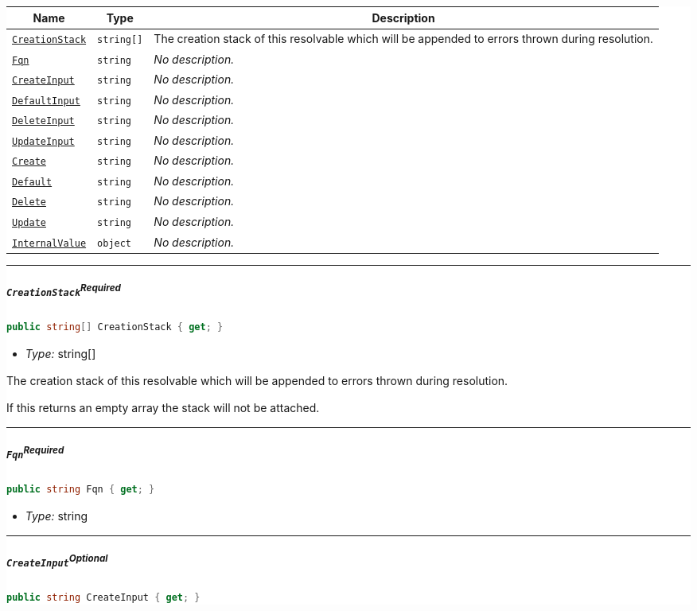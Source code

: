| **Name** | **Type** | **Description** |
| --- | --- | --- |
| <code><a href="#@cdktf/provider-ionoscloud.apigateway.ApigatewayTimeoutsOutputReference.property.creationStack">CreationStack</a></code> | <code>string[]</code> | The creation stack of this resolvable which will be appended to errors thrown during resolution. |
| <code><a href="#@cdktf/provider-ionoscloud.apigateway.ApigatewayTimeoutsOutputReference.property.fqn">Fqn</a></code> | <code>string</code> | *No description.* |
| <code><a href="#@cdktf/provider-ionoscloud.apigateway.ApigatewayTimeoutsOutputReference.property.createInput">CreateInput</a></code> | <code>string</code> | *No description.* |
| <code><a href="#@cdktf/provider-ionoscloud.apigateway.ApigatewayTimeoutsOutputReference.property.defaultInput">DefaultInput</a></code> | <code>string</code> | *No description.* |
| <code><a href="#@cdktf/provider-ionoscloud.apigateway.ApigatewayTimeoutsOutputReference.property.deleteInput">DeleteInput</a></code> | <code>string</code> | *No description.* |
| <code><a href="#@cdktf/provider-ionoscloud.apigateway.ApigatewayTimeoutsOutputReference.property.updateInput">UpdateInput</a></code> | <code>string</code> | *No description.* |
| <code><a href="#@cdktf/provider-ionoscloud.apigateway.ApigatewayTimeoutsOutputReference.property.create">Create</a></code> | <code>string</code> | *No description.* |
| <code><a href="#@cdktf/provider-ionoscloud.apigateway.ApigatewayTimeoutsOutputReference.property.default">Default</a></code> | <code>string</code> | *No description.* |
| <code><a href="#@cdktf/provider-ionoscloud.apigateway.ApigatewayTimeoutsOutputReference.property.delete">Delete</a></code> | <code>string</code> | *No description.* |
| <code><a href="#@cdktf/provider-ionoscloud.apigateway.ApigatewayTimeoutsOutputReference.property.update">Update</a></code> | <code>string</code> | *No description.* |
| <code><a href="#@cdktf/provider-ionoscloud.apigateway.ApigatewayTimeoutsOutputReference.property.internalValue">InternalValue</a></code> | <code>object</code> | *No description.* |

---

##### `CreationStack`<sup>Required</sup> <a name="CreationStack" id="@cdktf/provider-ionoscloud.apigateway.ApigatewayTimeoutsOutputReference.property.creationStack"></a>

```csharp
public string[] CreationStack { get; }
```

- *Type:* string[]

The creation stack of this resolvable which will be appended to errors thrown during resolution.

If this returns an empty array the stack will not be attached.

---

##### `Fqn`<sup>Required</sup> <a name="Fqn" id="@cdktf/provider-ionoscloud.apigateway.ApigatewayTimeoutsOutputReference.property.fqn"></a>

```csharp
public string Fqn { get; }
```

- *Type:* string

---

##### `CreateInput`<sup>Optional</sup> <a name="CreateInput" id="@cdktf/provider-ionoscloud.apigateway.ApigatewayTimeoutsOutputReference.property.createInput"></a>

```csharp
public string CreateInput { get; }
```
